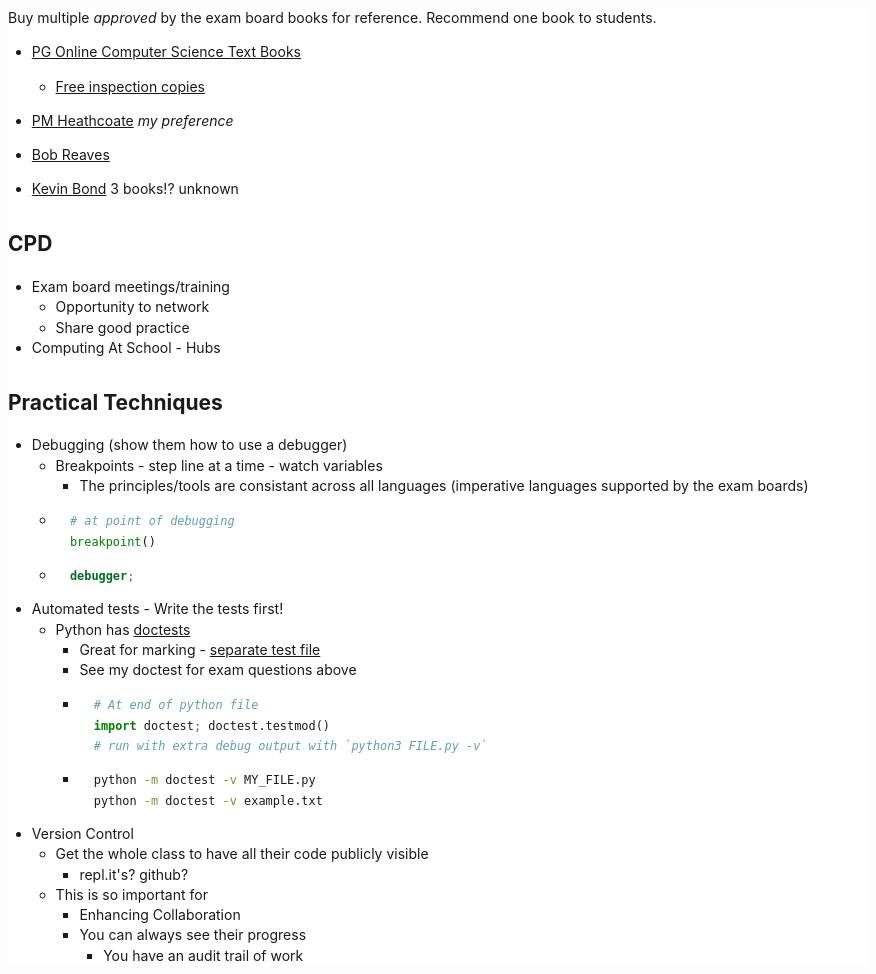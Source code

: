 Buy multiple _approved_ by the exam board books for reference.
Recommend one book to students.

* [PG Online Computer Science Text Books](https://www.pgonline.co.uk/resources/computer-science/textbooks/?tab=teacher-packs)
    * [Free inspection copies](https://www.pgonline.co.uk/library/ICR_Form.docx)


* [PM Heathcoate](https://www.amazon.co.uk/OCR-AS-Level-Computer-Science/dp/1910523054/) _my preference_
* [Bob Reaves](https://www.amazon.co.uk/AQA-level-Computer-Science-Reeves/dp/1471839516/)
* [Kevin Bond](https://www.amazon.co.uk/Level-Computer-Science-AQA-Unit/dp/0992753619/) 3 books!? unknown


CPD
---

* Exam board meetings/training
    * Opportunity to network
    * Share good practice
* Computing At School - Hubs


Practical Techniques
--------------------

* Debugging (show them how to use a debugger)
    * Breakpoints - step line at a time - watch variables
        * The principles/tools are consistant across all languages (imperative languages supported by the exam boards)
    * ```python
        # at point of debugging
        breakpoint()
      ```
    * ```javascript
        debugger;
        ```
* Automated tests - Write the tests first!
    * Python has [doctests](https://docs.python.org/3/library/doctest.html)
        * Great for marking - [separate test file](https://docs.python.org/3/library/doctest.html#simple-usage-checking-examples-in-a-text-file)
        * See my doctest for exam questions above
        * ```python
            # At end of python file
            import doctest; doctest.testmod()
            # run with extra debug output with `python3 FILE.py -v`
          ```
        * ```bash
            python -m doctest -v MY_FILE.py
            python -m doctest -v example.txt
          ```
* Version Control
    * Get the whole class to have all their code publicly visible
        * repl.it's? github?
    * This is so important for
        * Enhancing Collaboration
        * You can always see their progress
            * You have an audit trail of work
